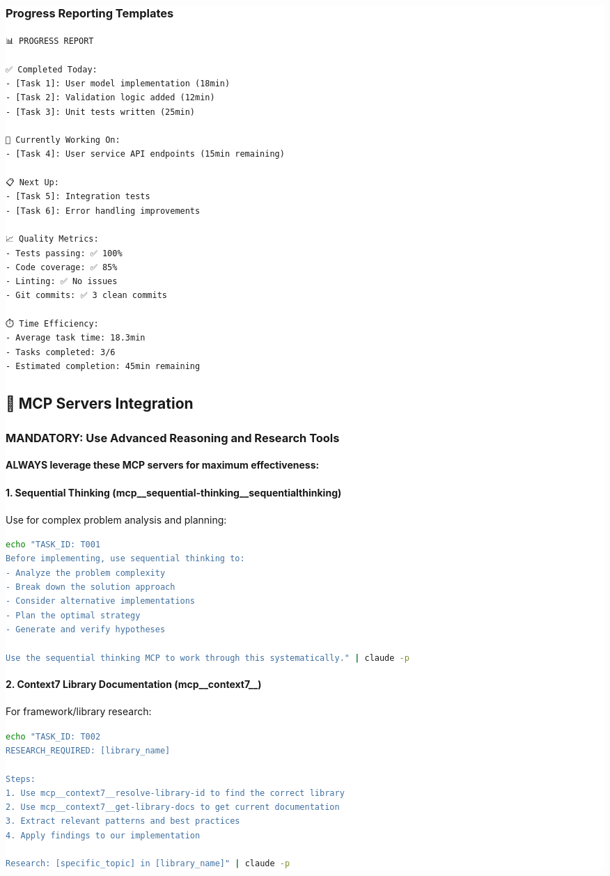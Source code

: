 ### Progress Reporting Templates
```
📊 PROGRESS REPORT

✅ Completed Today:
- [Task 1]: User model implementation (18min)
- [Task 2]: Validation logic added (12min)
- [Task 3]: Unit tests written (25min)

🔄 Currently Working On:
- [Task 4]: User service API endpoints (15min remaining)

📋 Next Up:
- [Task 5]: Integration tests
- [Task 6]: Error handling improvements

📈 Quality Metrics:
- Tests passing: ✅ 100%
- Code coverage: ✅ 85%
- Linting: ✅ No issues
- Git commits: ✅ 3 clean commits

⏱️ Time Efficiency:
- Average task time: 18.3min
- Tasks completed: 3/6
- Estimated completion: 45min remaining
```

## 🧠 MCP Servers Integration

### MANDATORY: Use Advanced Reasoning and Research Tools

**ALWAYS leverage these MCP servers for maximum effectiveness:**

#### 1. Sequential Thinking (mcp__sequential-thinking__sequentialthinking)
Use for complex problem analysis and planning:
```bash
echo "TASK_ID: T001
Before implementing, use sequential thinking to:
- Analyze the problem complexity
- Break down the solution approach
- Consider alternative implementations
- Plan the optimal strategy
- Generate and verify hypotheses

Use the sequential thinking MCP to work through this systematically." | claude -p
```

#### 2. Context7 Library Documentation (mcp__context7__)
For framework/library research:
```bash
echo "TASK_ID: T002
RESEARCH_REQUIRED: [library_name]

Steps:
1. Use mcp__context7__resolve-library-id to find the correct library
2. Use mcp__context7__get-library-docs to get current documentation
3. Extract relevant patterns and best practices
4. Apply findings to our implementation

Research: [specific_topic] in [library_name]" | claude -p
```
